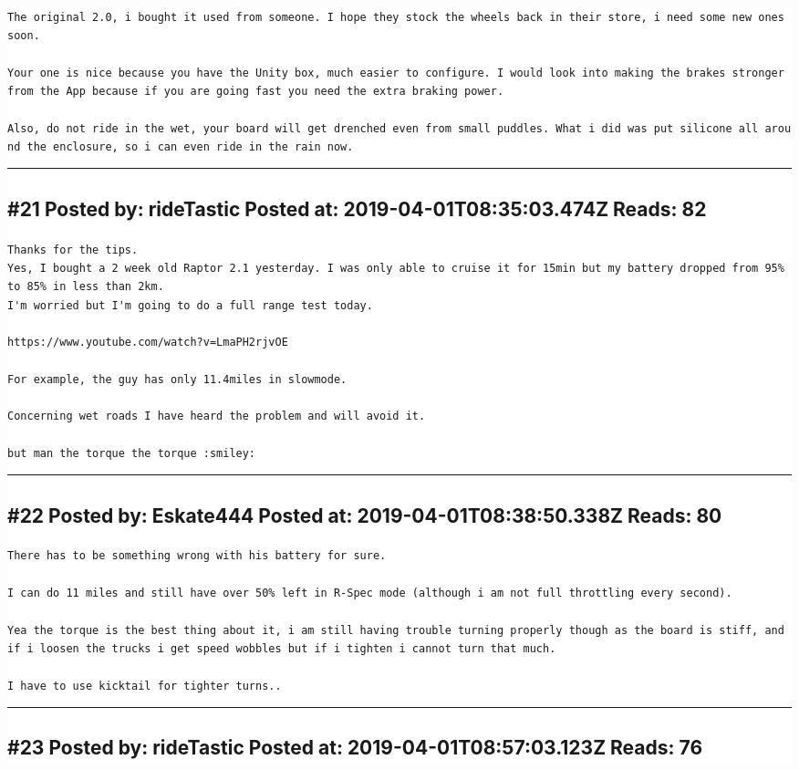```
The original 2.0, i bought it used from someone. I hope they stock the wheels back in their store, i need some new ones soon.

Your one is nice because you have the Unity box, much easier to configure. I would look into making the brakes stronger from the App because if you are going fast you need the extra braking power.

Also, do not ride in the wet, your board will get drenched even from small puddles. What i did was put silicone all around the enclosure, so i can even ride in the rain now.
```

---
## \#21 Posted by: rideTastic Posted at: 2019-04-01T08:35:03.474Z Reads: 82

```
Thanks for the tips.
Yes, I bought a 2 week old Raptor 2.1 yesterday. I was only able to cruise it for 15min but my battery dropped from 95% to 85% in less than 2km. 
I'm worried but I'm going to do a full range test today.

https://www.youtube.com/watch?v=LmaPH2rjvOE

For example, the guy has only 11.4miles in slowmode.

Concerning wet roads I have heard the problem and will avoid it.

but man the torque the torque :smiley:
```

---
## \#22 Posted by: Eskate444 Posted at: 2019-04-01T08:38:50.338Z Reads: 80

```
There has to be something wrong with his battery for sure.

I can do 11 miles and still have over 50% left in R-Spec mode (although i am not full throttling every second).

Yea the torque is the best thing about it, i am still having trouble turning properly though as the board is stiff, and if i loosen the trucks i get speed wobbles but if i tighten i cannot turn that much.

I have to use kicktail for tighter turns..
```

---
## \#23 Posted by: rideTastic Posted at: 2019-04-01T08:57:03.123Z Reads: 76
